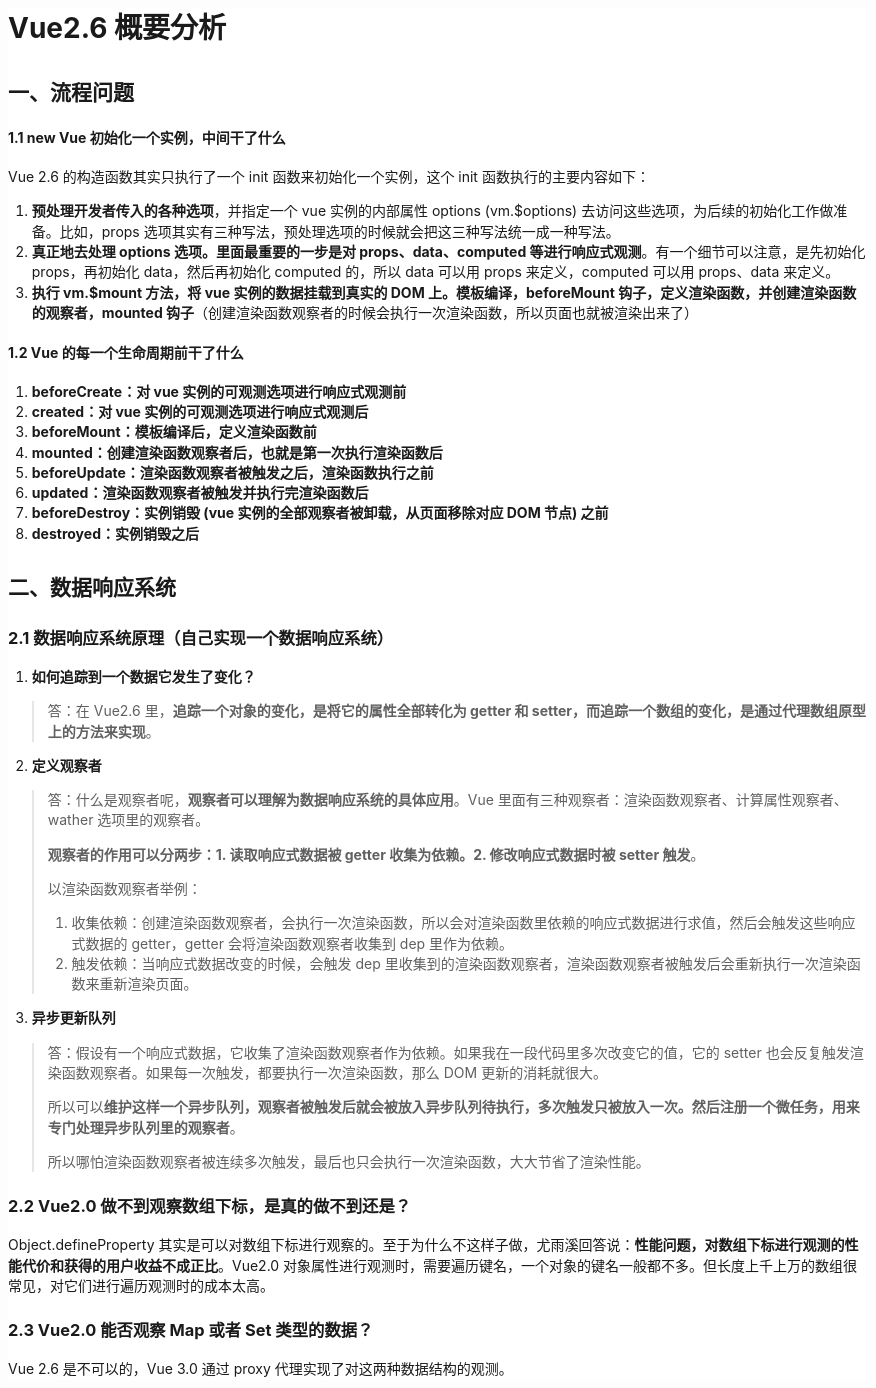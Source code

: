 # Vue2.6 概要分析
## 一、流程问题
#### 1.1 new Vue 初始化一个实例，中间干了什么
Vue 2.6 的构造函数其实只执行了一个 init 函数来初始化一个实例，这个 init 函数执行的主要内容如下：
1. **预处理开发者传入的各种选项**，并指定一个 vue 实例的内部属性 options (vm.$options) 去访问这些选项，为后续的初始化工作做准备。比如，props 选项其实有三种写法，预处理选项的时候就会把这三种写法统一成一种写法。
2. **真正地去处理 options 选项。里面最重要的一步是对 props、data、computed 等进行响应式观测**。有一个细节可以注意，是先初始化 props，再初始化 data，然后再初始化 computed 的，所以 data 可以用 props 来定义，computed 可以用 props、data 来定义。
3. **执行 vm.$mount 方法，将 vue 实例的数据挂载到真实的 DOM 上。模板编译，beforeMount 钩子，定义渲染函数，并创建渲染函数的观察者，mounted 钩子**（创建渲染函数观察者的时候会执行一次渲染函数，所以页面也就被渲染出来了）

#### 1.2 Vue 的每一个生命周期前干了什么
1. **beforeCreate：对 vue 实例的可观测选项进行响应式观测前**
2. **created：对 vue 实例的可观测选项进行响应式观测后** 
3. **beforeMount：模板编译后，定义渲染函数前**
4. **mounted：创建渲染函数观察者后，也就是第一次执行渲染函数后**
5. **beforeUpdate：渲染函数观察者被触发之后，渲染函数执行之前**
6. **updated：渲染函数观察者被触发并执行完渲染函数后**
7. **beforeDestroy：实例销毁 (vue 实例的全部观察者被卸载，从页面移除对应 DOM 节点) 之前**
8. **destroyed：实例销毁之后**
## 二、数据响应系统
### 2.1 数据响应系统原理（自己实现一个数据响应系统）
1. **如何追踪到一个数据它发生了变化？**
> 答：在 Vue2.6 里，**追踪一个对象的变化，是将它的属性全部转化为 getter 和 setter，而追踪一个数组的变化，是通过代理数组原型上的方法来实现**。 
2. **定义观察者**
> 答：什么是观察者呢，**观察者可以理解为数据响应系统的具体应用**。Vue 里面有三种观察者：渲染函数观察者、计算属性观察者、wather 选项里的观察者。
> 
> **观察者的作用可以分两步：1. 读取响应式数据被 getter 收集为依赖。2. 修改响应式数据时被 setter 触发**。
>
> 以渲染函数观察者举例：
> 1. 收集依赖：创建渲染函数观察者，会执行一次渲染函数，所以会对渲染函数里依赖的响应式数据进行求值，然后会触发这些响应式数据的 getter，getter 会将渲染函数观察者收集到 dep 里作为依赖。
> 2. 触发依赖：当响应式数据改变的时候，会触发 dep 里收集到的渲染函数观察者，渲染函数观察者被触发后会重新执行一次渲染函数来重新渲染页面。
3. **异步更新队列**
> 答：假设有一个响应式数据，它收集了渲染函数观察者作为依赖。如果我在一段代码里多次改变它的值，它的 setter 也会反复触发渲染函数观察者。如果每一次触发，都要执行一次渲染函数，那么 DOM 更新的消耗就很大。
>
> 所以可以**维护这样一个异步队列，观察者被触发后就会被放入异步队列待执行，多次触发只被放入一次。然后注册一个微任务，用来专门处理异步队列里的观察者**。
>
> 所以哪怕渲染函数观察者被连续多次触发，最后也只会执行一次渲染函数，大大节省了渲染性能。

### 2.2 Vue2.0 做不到观察数组下标，是真的做不到还是？
Object.defineProperty 其实是可以对数组下标进行观察的。至于为什么不这样子做，尤雨溪回答说：**性能问题，对数组下标进行观测的性能代价和获得的用户收益不成正比**。Vue2.0 对象属性进行观测时，需要遍历键名，一个对象的键名一般都不多。但长度上千上万的数组很常见，对它们进行遍历观测时的成本太高。

### 2.3 Vue2.0 能否观察 Map 或者 Set 类型的数据？
Vue 2.6 是不可以的，Vue 3.0 通过 proxy 代理实现了对这两种数据结构的观测。
